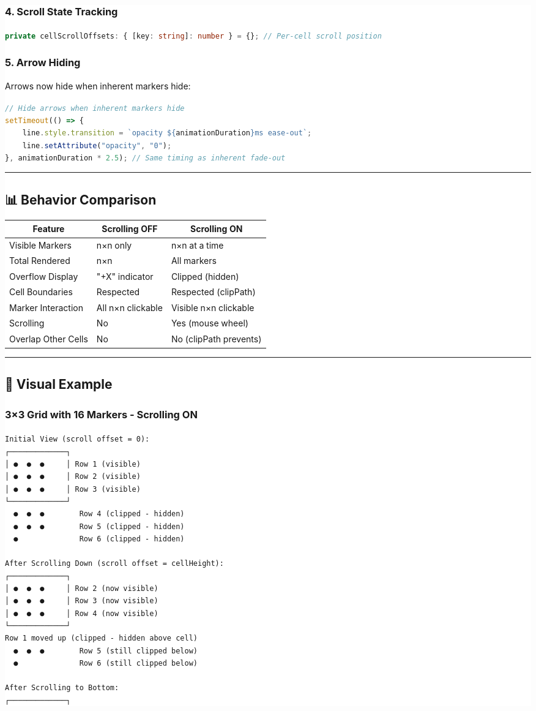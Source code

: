 ### 4. Scroll State Tracking
```typescript
private cellScrollOffsets: { [key: string]: number } = {}; // Per-cell scroll position
```

### 5. Arrow Hiding
Arrows now hide when inherent markers hide:

```typescript
// Hide arrows when inherent markers hide
setTimeout(() => {
    line.style.transition = `opacity ${animationDuration}ms ease-out`;
    line.setAttribute("opacity", "0");
}, animationDuration * 2.5); // Same timing as inherent fade-out
```

---

## 📊 Behavior Comparison

| Feature | Scrolling OFF | Scrolling ON |
|---------|---------------|--------------|
| Visible Markers | n×n only | n×n at a time |
| Total Rendered | n×n | All markers |
| Overflow Display | "+X" indicator | Clipped (hidden) |
| Cell Boundaries | Respected | Respected (clipPath) |
| Marker Interaction | All n×n clickable | Visible n×n clickable |
| Scrolling | No | Yes (mouse wheel) |
| Overlap Other Cells | No | No (clipPath prevents) |

---

## 🎨 Visual Example

### 3×3 Grid with 16 Markers - Scrolling ON

```
Initial View (scroll offset = 0):
┌─────────────┐
│ ●  ●  ●     │ Row 1 (visible)
│ ●  ●  ●     │ Row 2 (visible)  
│ ●  ●  ●     │ Row 3 (visible)
└─────────────┘
  ●  ●  ●        Row 4 (clipped - hidden)
  ●  ●  ●        Row 5 (clipped - hidden)
  ●              Row 6 (clipped - hidden)

After Scrolling Down (scroll offset = cellHeight):
┌─────────────┐
│ ●  ●  ●     │ Row 2 (now visible)
│ ●  ●  ●     │ Row 3 (now visible)
│ ●  ●  ●     │ Row 4 (now visible)
└─────────────┘
Row 1 moved up (clipped - hidden above cell)
  ●  ●  ●        Row 5 (still clipped below)
  ●              Row 6 (still clipped below)

After Scrolling to Bottom:
┌─────────────┐
```